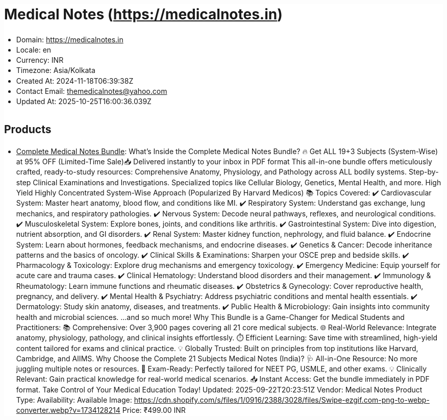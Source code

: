 # Medical Notes (https://medicalnotes.in)

- Domain: https://medicalnotes.in
- Locale: en
- Currency: INR
- Timezone: Asia/Kolkata
- Created At: 2024-11-18T06:39:38Z
- Contact Email: themedicalnotes@yahoo.com
- Updated At: 2025-10-25T16:00:36.039Z

## Products

- [Complete Medical Notes Bundle](https://medicalnotes.in/products/all-21-medical-notes-bundle-first-1000-95-discount-applied): What’s Inside the Complete Medical Notes Bundle? 🔥 Get ALL 19+3 Subjects (System-Wise) at 95% OFF (Limited-Time Sale)📥 Delivered instantly to your inbox in PDF format This all-in-one bundle offers meticulously crafted, ready-to-study resources: Comprehensive Anatomy, Physiology, and Pathology across ALL bodily systems. Step-by-step Clinical Examinations and Investigations. Specialized topics like Cellular Biology, Genetics, Mental Health, and more. High Yield Highly Concentrated System-Wise Approach (Popularized By Harvard Medicos) 📚 Topics Covered: ✔️ Cardiovascular System: Master heart anatomy, blood flow, and conditions like MI. ✔️ Respiratory System: Understand gas exchange, lung mechanics, and respiratory pathologies. ✔️ Nervous System: Decode neural pathways, reflexes, and neurological conditions. ✔️ Musculoskeletal System: Explore bones, joints, and conditions like arthritis. ✔️ Gastrointestinal System: Dive into digestion, nutrient absorption, and GI disorders. ✔️ Renal System: Master kidney function, nephrology, and fluid balance. ✔️ Endocrine System: Learn about hormones, feedback mechanisms, and endocrine diseases. ✔️ Genetics & Cancer: Decode inheritance patterns and the basics of oncology. ✔️ Clinical Skills & Examinations: Sharpen your OSCE prep and bedside skills. ✔️ Pharmacology & Toxicology: Explore drug mechanisms and emergency toxicology. ✔️ Emergency Medicine: Equip yourself for acute care and trauma cases. ✔️ Clinical Hematology: Understand blood disorders and their management. ✔️ Immunology & Rheumatology: Learn immune functions and rheumatic diseases. ✔️ Obstetrics & Gynecology: Cover reproductive health, pregnancy, and delivery. ✔️ Mental Health & Psychiatry: Address psychiatric conditions and mental health essentials. ✔️ Dermatology: Study skin anatomy, diseases, and treatments. ✔️ Public Health & Microbiology: Gain insights into community health and microbial sciences. ...and so much more! Why This Bundle is a Game-Changer for Medical Students and Practitioners: 📚 Comprehensive: Over 3,900 pages covering all 21 core medical subjects. 🌐 Real-World Relevance: Integrate anatomy, physiology, pathology, and clinical insights effortlessly. ⏱️ Efficient Learning: Save time with streamlined, high-yield content tailored for exams and clinical practice. 💡 Globally Trusted: Built on principles from top institutions like Harvard, Cambridge, and AIIMS. Why Choose the Complete 21 Subjects Medical Notes (India)? 🩺 All-in-One Resource: No more juggling multiple notes or resources. 🎯 Exam-Ready: Perfectly tailored for NEET PG, USMLE, and other exams. 💡 Clinically Relevant: Gain practical knowledge for real-world medical scenarios. 📥 Instant Access: Get the bundle immediately in PDF format. Take Control of Your Medical Education Today!
  Updated: 2025-09-22T20:23:51Z
  Vendor: Medical Notes
  Product Type: 
  Availability: Available
  Image: https://cdn.shopify.com/s/files/1/0916/2388/3028/files/Swipe-ezgif.com-png-to-webp-converter.webp?v=1734128214
  Price: ₹499.00 INR
